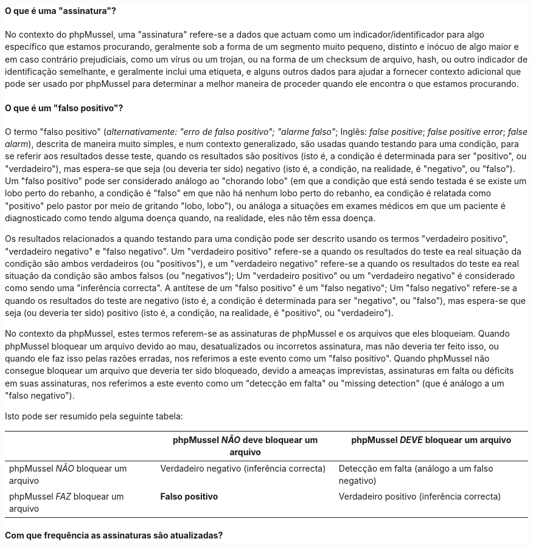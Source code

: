 
#### <a name="WHAT_IS_A_SIGNATURE"></a>O que é uma "assinatura"?

No contexto do phpMussel, uma "assinatura" refere-se a dados que actuam como um indicador/identificador para algo específico que estamos procurando, geralmente sob a forma de um segmento muito pequeno, distinto e inócuo de algo maior e em caso contrário prejudiciais, como um vírus ou um trojan, ou na forma de um checksum de arquivo, hash, ou outro indicador de identificação semelhante, e geralmente inclui uma etiqueta, e alguns outros dados para ajudar a fornecer contexto adicional que pode ser usado por phpMussel para determinar a melhor maneira de proceder quando ele encontra o que estamos procurando.

#### <a name="WHAT_IS_A_FALSE_POSITIVE"></a>O que é um "falso positivo"?

O termo "falso positivo" (*alternativamente: "erro de falso positivo"; "alarme falso"*; Inglês: *false positive*; *false positive error*; *false alarm*), descrita de maneira muito simples, e num contexto generalizado, são usadas quando testando para uma condição, para se referir aos resultados desse teste, quando os resultados são positivos (isto é, a condição é determinada para ser "positivo", ou "verdadeiro"), mas espera-se que seja (ou deveria ter sido) negativo (isto é, a condição, na realidade, é "negativo", ou "falso"). Um "falso positivo" pode ser considerado análogo ao "chorando lobo" (em que a condição que está sendo testada é se existe um lobo perto do rebanho, a condição é "falso" em que não há nenhum lobo perto do rebanho, ea condição é relatada como "positivo" pelo pastor por meio de gritando "lobo, lobo"), ou análoga a situações em exames médicos em que um paciente é diagnosticado como tendo alguma doença quando, na realidade, eles não têm essa doença.

Os resultados relacionados a quando testando para uma condição pode ser descrito usando os termos "verdadeiro positivo", "verdadeiro negativo" e "falso negativo". Um "verdadeiro positivo" refere-se a quando os resultados do teste ea real situação da condição são ambos verdadeiros (ou "positivos"), e um "verdadeiro negativo" refere-se a quando os resultados do teste ea real situação da condição são ambos falsos (ou "negativos"); Um "verdadeiro positivo" ou um "verdadeiro negativo" é considerado como sendo uma "inferência correcta". A antítese de um "falso positivo" é um "falso negativo"; Um "falso negativo" refere-se a quando os resultados do teste are negativo (isto é, a condição é determinada para ser "negativo", ou "falso"), mas espera-se que seja (ou deveria ter sido) positivo (isto é, a condição, na realidade, é "positivo", ou "verdadeiro").

No contexto da phpMussel, estes termos referem-se as assinaturas de phpMussel e os arquivos que eles bloqueiam. Quando phpMussel bloquear um arquivo devido ao mau, desatualizados ou incorretos assinatura, mas não deveria ter feito isso, ou quando ele faz isso pelas razões erradas, nos referimos a este evento como um "falso positivo". Quando phpMussel não consegue bloquear um arquivo que deveria ter sido bloqueado, devido a ameaças imprevistas, assinaturas em falta ou déficits em suas assinaturas, nos referimos a este evento como um "detecção em falta" ou "missing detection" (que é análogo a um "falso negativo").

Isto pode ser resumido pela seguinte tabela:

&nbsp; | phpMussel *NÃO* deve bloquear um arquivo | phpMussel *DEVE* bloquear um arquivo
---|---|---
phpMussel *NÃO* bloquear um arquivo | Verdadeiro negativo (inferência correcta) | Detecção em falta (análogo a um falso negativo)
phpMussel *FAZ* bloquear um arquivo | __Falso positivo__ | Verdadeiro positivo (inferência correcta)

#### <a name="SIGNATURE_UPDATE_FREQUENCY"></a>Com que frequência as assinaturas são atualizadas?
